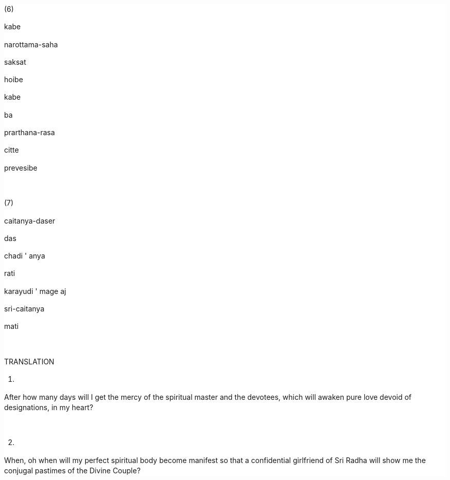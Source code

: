 
(6)


kabe
 
narottama-saha
 
saksat
 
hoibe


kabe
 
ba
 
prarthana-rasa
 
citte
 
prevesibe


 


(7)


caitanya-daser
 
das
 
chadi
' 
anya


rati


karayudi
' mage 
aj
 
sri-caitanya
 
mati


 


TRANSLATION


1)
After how many days will I get the mercy of the spiritual master and the
devotees, which will awaken pure love devoid of designations, in my heart?


 


2)
When, oh when will my perfect spiritual body become manifest so that a
confidential girlfriend of Sri 
Radha
 will show me the
conjugal pastimes of the Divine Couple?
